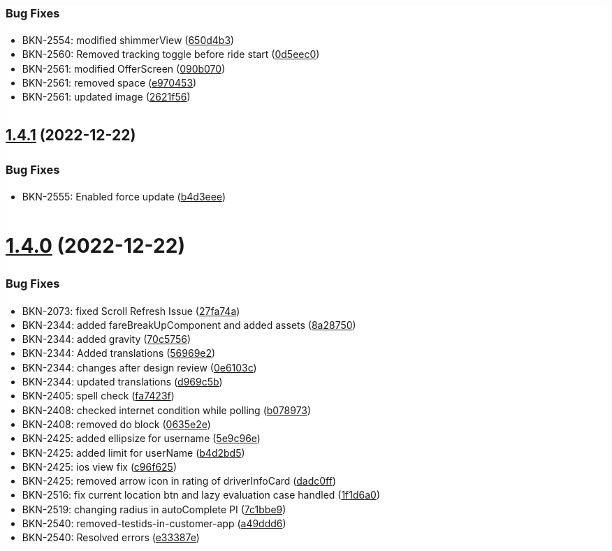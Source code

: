
### Bug Fixes

* BKN-2554: modified shimmerView ([650d4b3](https://ssh.bitbucket.juspay.net/bec/atlas-ui-customer/commit/650d4b3bfaf869e439c9b94bb133f1c4c7cebf5c))
* BKN-2560: Removed tracking toggle before ride start ([0d5eec0](https://ssh.bitbucket.juspay.net/bec/atlas-ui-customer/commit/0d5eec0b1af4803bc46842e1fe514882dfef1e3d))
* BKN-2561: modified OfferScreen ([090b070](https://ssh.bitbucket.juspay.net/bec/atlas-ui-customer/commit/090b070f376c3f5c6b92b542f2cd83b7ddfa3124))
* BKN-2561: removed space ([e970453](https://ssh.bitbucket.juspay.net/bec/atlas-ui-customer/commit/e9704531baf280660c95c249d2985eb65701b214))
* BKN-2561: updated image ([2621f56](https://ssh.bitbucket.juspay.net/bec/atlas-ui-customer/commit/2621f567250f3d801660372f54771147c1f41e34))

## [1.4.1](https://ssh.bitbucket.juspay.net/bec/atlas-ui-customer/compare/v1.4.0...v1.4.1) (2022-12-22)


### Bug Fixes

* BKN-2555: Enabled force update ([b4d3eee](https://ssh.bitbucket.juspay.net/bec/atlas-ui-customer/commit/b4d3eee1d64c5c2cbf5db4f8677be7f83de9ff0e))

# [1.4.0](https://ssh.bitbucket.juspay.net/bec/atlas-ui-customer/compare/v1.3.5...v1.4.0) (2022-12-22)


### Bug Fixes

* BKN-2073: fixed Scroll Refresh Issue ([27fa74a](https://ssh.bitbucket.juspay.net/bec/atlas-ui-customer/commit/27fa74a3cccc7a17429ed84ad2d910d804e529ec))
* BKN-2344: added fareBreakUpComponent and added assets ([8a28750](https://ssh.bitbucket.juspay.net/bec/atlas-ui-customer/commit/8a28750fc6508d3f9ece4e9c71d918c3c3182a5d))
* BKN-2344: added gravity ([70c5756](https://ssh.bitbucket.juspay.net/bec/atlas-ui-customer/commit/70c57563fcefe1e8f2e4a73cd85ed8c2b7d3c43c))
* BKN-2344: Added translations ([56969e2](https://ssh.bitbucket.juspay.net/bec/atlas-ui-customer/commit/56969e2901740994ce83c735bdee8d125caefcb1))
* BKN-2344: changes after design review ([0e6103c](https://ssh.bitbucket.juspay.net/bec/atlas-ui-customer/commit/0e6103cd1c7587979f05310714f83b0946601eed))
* BKN-2344: updated translations ([d969c5b](https://ssh.bitbucket.juspay.net/bec/atlas-ui-customer/commit/d969c5b696d4e25dcfaf9d2cb268ba17b079c06c))
* BKN-2405: spell check ([fa7423f](https://ssh.bitbucket.juspay.net/bec/atlas-ui-customer/commit/fa7423fe2316a3122085ad2df1a5da50b2b0ddd7))
* BKN-2408: checked internet condition while polling ([b078973](https://ssh.bitbucket.juspay.net/bec/atlas-ui-customer/commit/b0789737d57a2bed1c3efff0e09e3571f11f04f5))
* BKN-2408: removed do block ([0635e2e](https://ssh.bitbucket.juspay.net/bec/atlas-ui-customer/commit/0635e2e17c20513bb439e274a28f1d90ddca5831))
* BKN-2425: added ellipsize for username ([5e9c96e](https://ssh.bitbucket.juspay.net/bec/atlas-ui-customer/commit/5e9c96e4adb42d0291b53e3e4103434fc17ca6a4))
* BKN-2425: added limit for userName ([b4d2bd5](https://ssh.bitbucket.juspay.net/bec/atlas-ui-customer/commit/b4d2bd547d73a8e803c63ea838e579e0fb72423f))
* BKN-2425: ios view fix ([c96f625](https://ssh.bitbucket.juspay.net/bec/atlas-ui-customer/commit/c96f625d8ab186a0753849cfd72ad50acdae770d))
* BKN-2425: removed arrow icon in rating of driverInfoCard ([dadc0ff](https://ssh.bitbucket.juspay.net/bec/atlas-ui-customer/commit/dadc0fffdf1b43d05f79d0c75ef7d9b7b3a57e39))
* BKN-2516: fix current location btn and lazy evaluation case handled ([1f1d6a0](https://ssh.bitbucket.juspay.net/bec/atlas-ui-customer/commit/1f1d6a0f1b20ed9b7ee2f071102db0002d27fe3e))
* BKN-2519: changing radius in autoComplete PI ([7c1bbe9](https://ssh.bitbucket.juspay.net/bec/atlas-ui-customer/commit/7c1bbe9f7cc783c962432418625f52f04d1d7212))
* BKN-2540: removed-testids-in-customer-app ([a49ddd6](https://ssh.bitbucket.juspay.net/bec/atlas-ui-customer/commit/a49ddd687898e02187c8c687e00131189550766a))
* BKN-2540: Resolved errors ([e33387e](https://ssh.bitbucket.juspay.net/bec/atlas-ui-customer/commit/e33387e92d95b6e423cadce679b49f6e50291e91))